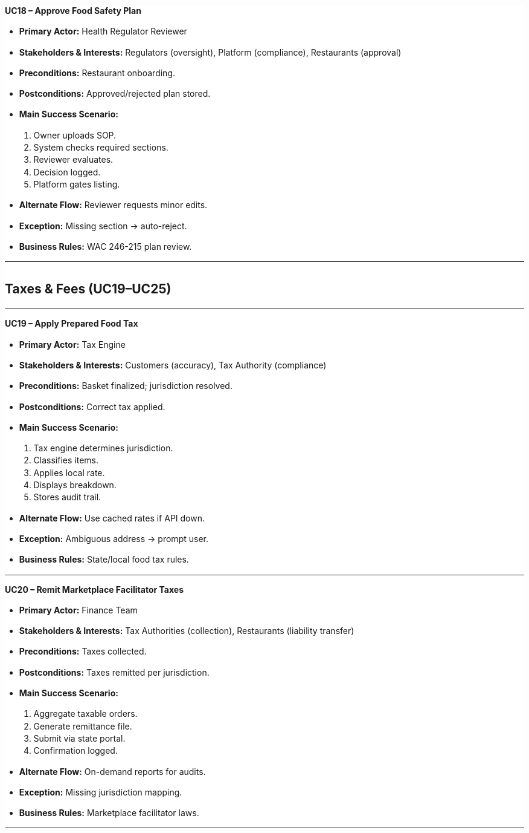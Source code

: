 **UC18 – Approve Food Safety Plan**

* **Primary Actor:** Health Regulator Reviewer
* **Stakeholders & Interests:** Regulators (oversight), Platform (compliance), Restaurants (approval)
* **Preconditions:** Restaurant onboarding.
* **Postconditions:** Approved/rejected plan stored.
* **Main Success Scenario:**

  1. Owner uploads SOP.
  2. System checks required sections.
  3. Reviewer evaluates.
  4. Decision logged.
  5. Platform gates listing.
* **Alternate Flow:** Reviewer requests minor edits.
* **Exception:** Missing section → auto-reject.
* **Business Rules:** WAC 246-215 plan review.

---

## Taxes & Fees (UC19–UC25)

---

**UC19 – Apply Prepared Food Tax**

* **Primary Actor:** Tax Engine
* **Stakeholders & Interests:** Customers (accuracy), Tax Authority (compliance)
* **Preconditions:** Basket finalized; jurisdiction resolved.
* **Postconditions:** Correct tax applied.
* **Main Success Scenario:**

  1. Tax engine determines jurisdiction.
  2. Classifies items.
  3. Applies local rate.
  4. Displays breakdown.
  5. Stores audit trail.
* **Alternate Flow:** Use cached rates if API down.
* **Exception:** Ambiguous address → prompt user.
* **Business Rules:** State/local food tax rules.

---

**UC20 – Remit Marketplace Facilitator Taxes**

* **Primary Actor:** Finance Team
* **Stakeholders & Interests:** Tax Authorities (collection), Restaurants (liability transfer)
* **Preconditions:** Taxes collected.
* **Postconditions:** Taxes remitted per jurisdiction.
* **Main Success Scenario:**

  1. Aggregate taxable orders.
  2. Generate remittance file.
  3. Submit via state portal.
  4. Confirmation logged.
* **Alternate Flow:** On-demand reports for audits.
* **Exception:** Missing jurisdiction mapping.
* **Business Rules:** Marketplace facilitator laws.

---